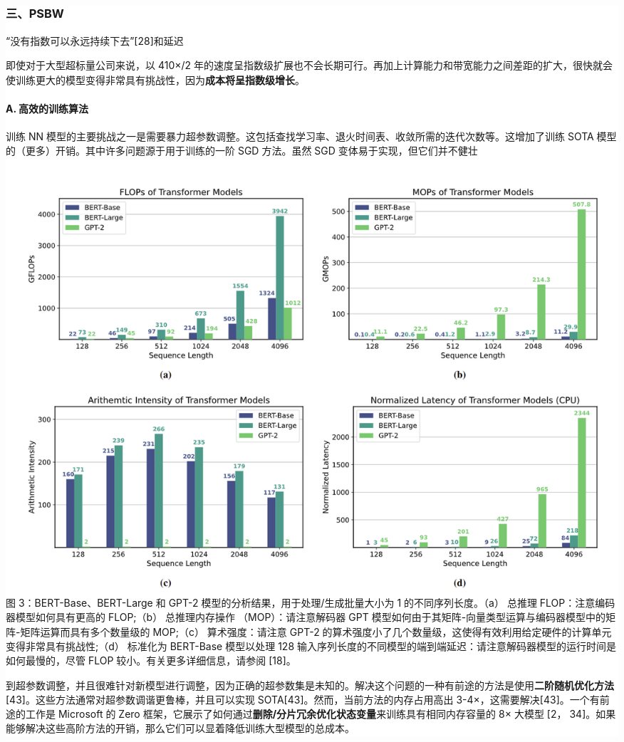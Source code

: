
### 三、PSBW

“没有指数可以永远持续下去”[28]和延迟


即使对于大型超标量公司来说，以 410×/2 年的速度呈指数级扩展也不会长期可行。再加上计算能力和带宽能力之间差距的扩大，很快就会使训练更大的模型变得非常具有挑战性，因为**成本将呈指数级增长**。



#### A. 高效的训练算法


训练 NN 模型的主要挑战之一是需要暴力超参数调整。这包括查找学习率、退火时间表、收敛所需的迭代次数等。这增加了训练 SOTA 模型的（更多）开销。其中许多问题源于用于训练的一阶 SGD 方法。虽然 SGD 变体易于实现，但它们并不健壮
![](asserts/Pasted%20image%2020250812213936.png)
图 3：BERT-Base、BERT-Large 和 GPT-2 模型的分析结果，用于处理/生成批量大小为 1 的不同序列长度。（a） 总推理 FLOP：注意编码器模型如何具有更高的 FLOP;（b） 总推理内存操作 （MOP）：请注意解码器 GPT 模型如何由于其矩阵-向量类型运算与编码器模型中的矩阵-矩阵运算而具有多个数量级的 MOP;（c） 算术强度：请注意 GPT-2 的算术强度小了几个数量级，这使得有效利用给定硬件的计算单元变得非常具有挑战性;（d） 标准化为 BERT-Base 模型以处理 128 输入序列长度的不同模型的端到端延迟：请注意解码器模型的运行时间是如何最慢的，尽管 FLOP 较小。有关更多详细信息，请参阅 [18]。

到超参数调整，并且很难针对新模型进行调整，因为正确的超参数集是未知的。解决这个问题的一种有前途的方法是使用**二阶随机优化方法**[43]。这些方法通常对超参数调谐更鲁棒，并且可以实现 SOTA[43]。然而，当前方法的内存占用高出 3-4×，这需要解决[43]。一个有前途的工作是 Microsoft 的 Zero 框架，它展示了如何通过**删除/分片冗余优化状态变量**来训练具有相同内存容量的 8× 大模型 [2， 34]。如果能够解决这些高阶方法的开销，那么它们可以显着降低训练大型模型的总成本。
